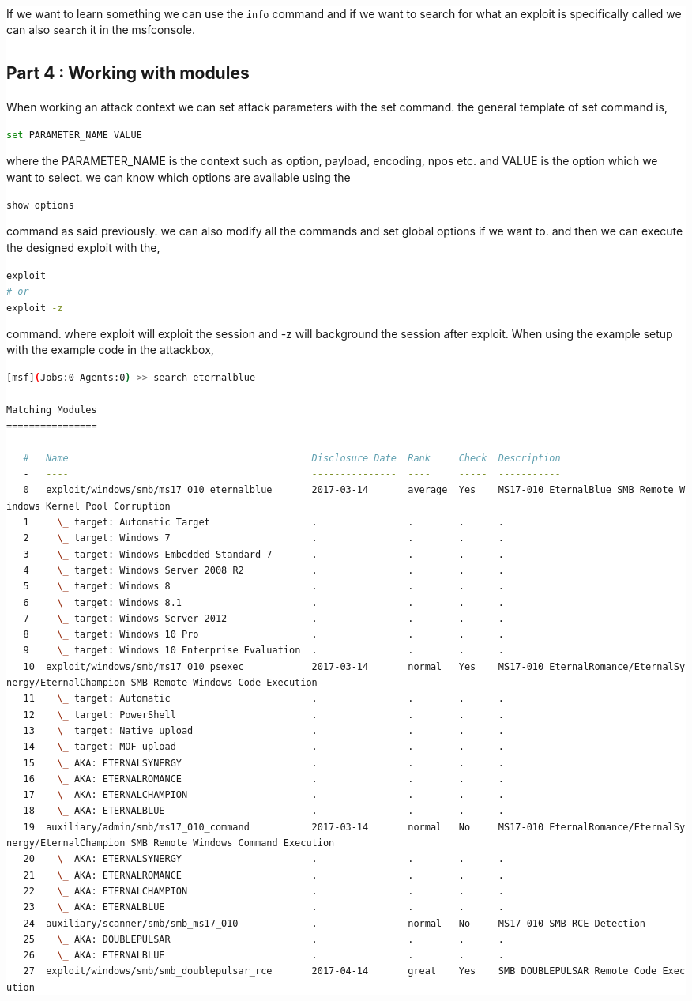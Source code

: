 If we want to learn something we can use the `info` command and if we want to search for what an exploit is specifically called we can also `search` it in the msfconsole.  

## Part 4 : Working with modules
When working an attack context we can set attack parameters with the set command. the general template of set command is, 

```bash
set PARAMETER_NAME VALUE
```
where the PARAMETER_NAME is the context such as option, payload, encoding, npos etc. and VALUE is the option which we want to select. we can know which options are available using the 
```bash
show options
```
command as said previously. we can also modify all the commands and set global options if we want to. and then we can execute the designed exploit with the,
```bash
exploit
# or
exploit -z
```
command. where exploit will exploit the session and -z will background the session after exploit. When using the example setup with the example code in the attackbox, 
```bash
[msf](Jobs:0 Agents:0) >> search eternalblue

Matching Modules
================

   #   Name                                           Disclosure Date  Rank     Check  Description
   -   ----                                           ---------------  ----     -----  -----------
   0   exploit/windows/smb/ms17_010_eternalblue       2017-03-14       average  Yes    MS17-010 EternalBlue SMB Remote Windows Kernel Pool Corruption
   1     \_ target: Automatic Target                  .                .        .      .
   2     \_ target: Windows 7                         .                .        .      .
   3     \_ target: Windows Embedded Standard 7       .                .        .      .
   4     \_ target: Windows Server 2008 R2            .                .        .      .
   5     \_ target: Windows 8                         .                .        .      .
   6     \_ target: Windows 8.1                       .                .        .      .
   7     \_ target: Windows Server 2012               .                .        .      .
   8     \_ target: Windows 10 Pro                    .                .        .      .
   9     \_ target: Windows 10 Enterprise Evaluation  .                .        .      .
   10  exploit/windows/smb/ms17_010_psexec            2017-03-14       normal   Yes    MS17-010 EternalRomance/EternalSynergy/EternalChampion SMB Remote Windows Code Execution
   11    \_ target: Automatic                         .                .        .      .
   12    \_ target: PowerShell                        .                .        .      .
   13    \_ target: Native upload                     .                .        .      .
   14    \_ target: MOF upload                        .                .        .      .
   15    \_ AKA: ETERNALSYNERGY                       .                .        .      .
   16    \_ AKA: ETERNALROMANCE                       .                .        .      .
   17    \_ AKA: ETERNALCHAMPION                      .                .        .      .
   18    \_ AKA: ETERNALBLUE                          .                .        .      .
   19  auxiliary/admin/smb/ms17_010_command           2017-03-14       normal   No     MS17-010 EternalRomance/EternalSynergy/EternalChampion SMB Remote Windows Command Execution
   20    \_ AKA: ETERNALSYNERGY                       .                .        .      .
   21    \_ AKA: ETERNALROMANCE                       .                .        .      .
   22    \_ AKA: ETERNALCHAMPION                      .                .        .      .
   23    \_ AKA: ETERNALBLUE                          .                .        .      .
   24  auxiliary/scanner/smb/smb_ms17_010             .                normal   No     MS17-010 SMB RCE Detection
   25    \_ AKA: DOUBLEPULSAR                         .                .        .      .
   26    \_ AKA: ETERNALBLUE                          .                .        .      .
   27  exploit/windows/smb/smb_doublepulsar_rce       2017-04-14       great    Yes    SMB DOUBLEPULSAR Remote Code Execution
```